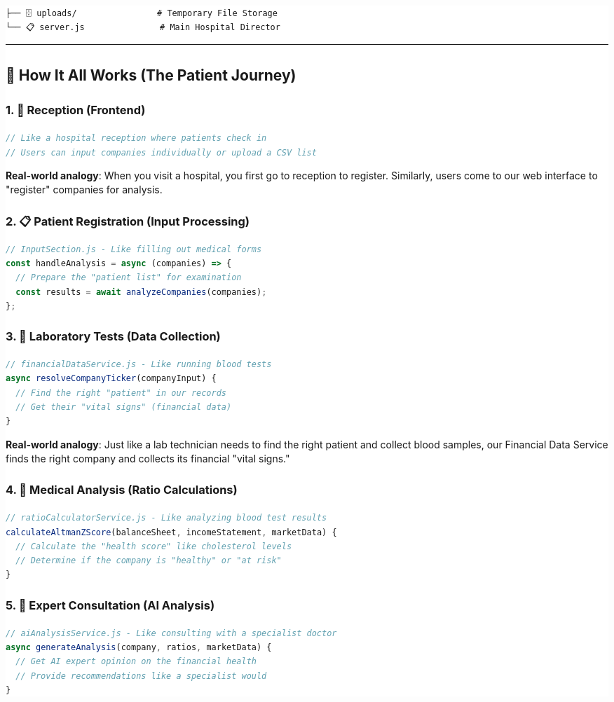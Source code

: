 ```
├── 🗄️ uploads/                # Temporary File Storage
└── 📋 server.js               # Main Hospital Director
```

---

## 🔄 How It All Works (The Patient Journey)

### 1. 🚪 **Reception (Frontend)**
```javascript
// Like a hospital reception where patients check in
// Users can input companies individually or upload a CSV list
```

**Real-world analogy**: When you visit a hospital, you first go to reception to register. Similarly, users come to our web interface to "register" companies for analysis.

### 2. 📋 **Patient Registration (Input Processing)**
```javascript
// InputSection.js - Like filling out medical forms
const handleAnalysis = async (companies) => {
  // Prepare the "patient list" for examination
  const results = await analyzeCompanies(companies);
};
```

### 3. 🔬 **Laboratory Tests (Data Collection)**
```javascript
// financialDataService.js - Like running blood tests
async resolveCompanyTicker(companyInput) {
  // Find the right "patient" in our records
  // Get their "vital signs" (financial data)
}
```

**Real-world analogy**: Just like a lab technician needs to find the right patient and collect blood samples, our Financial Data Service finds the right company and collects its financial "vital signs."

### 4. 🧮 **Medical Analysis (Ratio Calculations)**
```javascript
// ratioCalculatorService.js - Like analyzing blood test results
calculateAltmanZScore(balanceSheet, incomeStatement, marketData) {
  // Calculate the "health score" like cholesterol levels
  // Determine if the company is "healthy" or "at risk"
}
```

### 5. 🤖 **Expert Consultation (AI Analysis)**
```javascript
// aiAnalysisService.js - Like consulting with a specialist doctor
async generateAnalysis(company, ratios, marketData) {
  // Get AI expert opinion on the financial health
  // Provide recommendations like a specialist would
}
```
